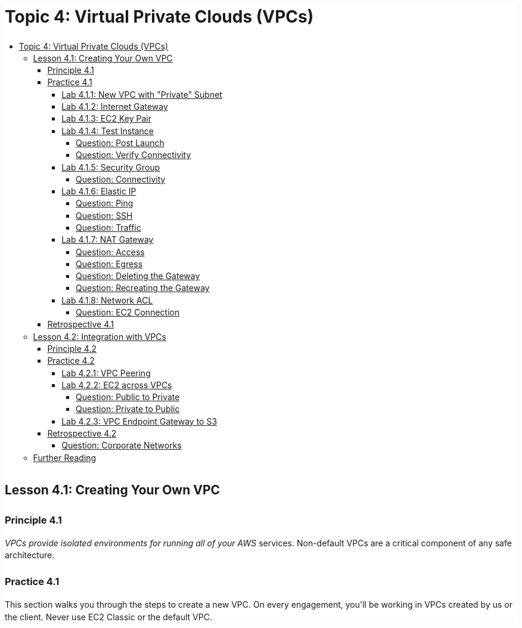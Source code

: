 # Topic 4: Virtual Private Clouds (VPCs)

* [Topic 4: Virtual Private Clouds (VPCs)](#topic-4-virtual-private-clouds-vpcs)
    * [Lesson 4.1: Creating Your Own VPC](#lesson-41-creating-your-own-vpc)
        * [Principle 4.1](#principle-41)
        * [Practice 4.1](#practice-41)
            * [Lab 4.1.1: New VPC with "Private" Subnet](#lab-411-new-vpc-with-private-subnet)
            * [Lab 4.1.2: Internet Gateway](#lab-412-internet-gateway)
            * [Lab 4.1.3: EC2 Key Pair](#lab-413-ec2-key-pair)
            * [Lab 4.1.4: Test Instance](#lab-414-test-instance)
                * [Question: Post Launch](#question-post-launch)
                * [Question: Verify Connectivity](#question-verify-connectivity)
            * [Lab 4.1.5: Security Group](#lab-415-security-group)
                * [Question: Connectivity](#question-connectivity)
            * [Lab 4.1.6: Elastic IP](#lab-416-elastic-ip)
                * [Question: Ping](#question-ping)
                * [Question: SSH](#question-ssh)
                * [Question: Traffic](#question-traffic)
            * [Lab 4.1.7: NAT Gateway](#lab-417-nat-gateway)
                * [Question: Access](#question-access)
                * [Question: Egress](#question-egress)
                * [Question: Deleting the Gateway](#question-deleting-the-gateway)
                * [Question: Recreating the Gateway](#question-recreating-the-gateway)
            * [Lab 4.1.8: Network ACL](#lab-418-network-acl)
                * [Question: EC2 Connection](#question-ec2-connection)
        * [Retrospective 4.1](#retrospective-41)
    * [Lesson 4.2: Integration with VPCs](#lesson-42-integration-with-vpcs)
        * [Principle 4.2](#principle-42)
        * [Practice 4.2](#practice-42)
            * [Lab 4.2.1: VPC Peering](#lab-421-vpc-peering)
            * [Lab 4.2.2: EC2 across VPCs](#lab-422-ec2-across-vpcs)
                * [Question: Public to Private](#question-public-to-private)
                * [Question: Private to Public](#question-private-to-public)
            * [Lab 4.2.3: VPC Endpoint Gateway to S3](#lab-423-vpc-endpoint-gateway-to-s3)
        * [Retrospective 4.2](#retrospective-42)
            * [Question: Corporate Networks](#question-corporate-networks)
    * [Further Reading](#further-reading)

## Lesson 4.1: Creating Your Own VPC

### Principle 4.1

*VPCs provide isolated environments for running all of your AWS*
services. Non-default VPCs are a critical component of any safe
architecture.

### Practice 4.1

This section walks you through the steps to create a new VPC. On every
engagement, you'll be working in VPCs created by us or the client. Never
use EC2 Classic or the default VPC.
